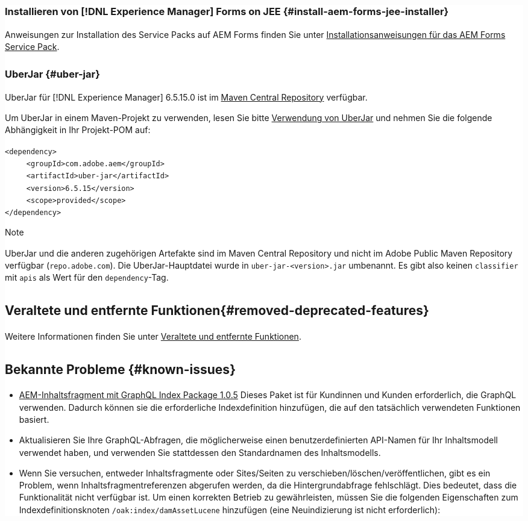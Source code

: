 ### Installieren von [!DNL Experience Manager] Forms on JEE {#install-aem-forms-jee-installer}

Anweisungen zur Installation des Service Packs auf AEM Forms finden Sie unter [Installationsanweisungen für das AEM Forms Service Pack](/help/release-notes/aem-forms-current-service-pack-installation-instructions.md).


### UberJar {#uber-jar}

UberJar für [!DNL Experience Manager] 6.5.15.0 ist im [Maven Central Repository](https://repo.maven.apache.org/maven2/com/adobe/aem/uber-jar/6.5.15/) verfügbar. 

Um UberJar in einem Maven-Projekt zu verwenden, lesen Sie bitte [Verwendung von UberJar](/help/sites-developing/ht-projects-maven.md) und nehmen Sie die folgende Abhängigkeit in Ihr Projekt-POM auf: 

```shell
<dependency>
     <groupId>com.adobe.aem</groupId>
     <artifactId>uber-jar</artifactId>
     <version>6.5.15</version>
     <scope>provided</scope>
</dependency>
```

>[!NOTE]
>
>UberJar und die anderen zugehörigen Artefakte sind im Maven Central Repository und nicht im Adobe Public Maven Repository verfügbar (`repo.adobe.com`). Die UberJar-Hauptdatei wurde in `uber-jar-<version>.jar` umbenannt. Es gibt also keinen `classifier` mit `apis` als Wert für den `dependency`-Tag.

## Veraltete und entfernte Funktionen{#removed-deprecated-features}

Weitere Informationen finden Sie unter [Veraltete und entfernte Funktionen](/help/release-notes/deprecated-removed-features.md/).

## Bekannte Probleme {#known-issues}





* [AEM-Inhaltsfragment mit GraphQL Index Package 1.0.5](https://experience.adobe.com/#/downloads/content/software-distribution/en/aem.html?package=%2Fcontent%2Fsoftware-distribution%2Fen%2Fdetails.html%2Fcontent%2Fdam%2Faem%2Fpublic%2Fadobe%2Fpackages%2Fcq650%2Ffeaturepack%2Fcfm-graphql-index-def-1.0.5.zip)
Dieses Paket ist für Kundinnen und Kunden erforderlich, die GraphQL verwenden. Dadurch können sie die erforderliche Indexdefinition hinzufügen, die auf den tatsächlich verwendeten Funktionen basiert.

* Aktualisieren Sie Ihre GraphQL-Abfragen, die möglicherweise einen benutzerdefinierten API-Namen für Ihr Inhaltsmodell verwendet haben, und verwenden Sie stattdessen den Standardnamen des Inhaltsmodells.

* Wenn Sie versuchen, entweder Inhaltsfragmente oder Sites/Seiten zu verschieben/löschen/veröffentlichen, gibt es ein Problem, wenn Inhaltsfragmentreferenzen abgerufen werden, da die Hintergrundabfrage fehlschlägt. Dies bedeutet, dass die Funktionalität nicht verfügbar ist.
Um einen korrekten Betrieb zu gewährleisten, müssen Sie die folgenden Eigenschaften zum Indexdefinitionsknoten `/oak:index/damAssetLucene` hinzufügen (eine Neuindizierung ist nicht erforderlich):
